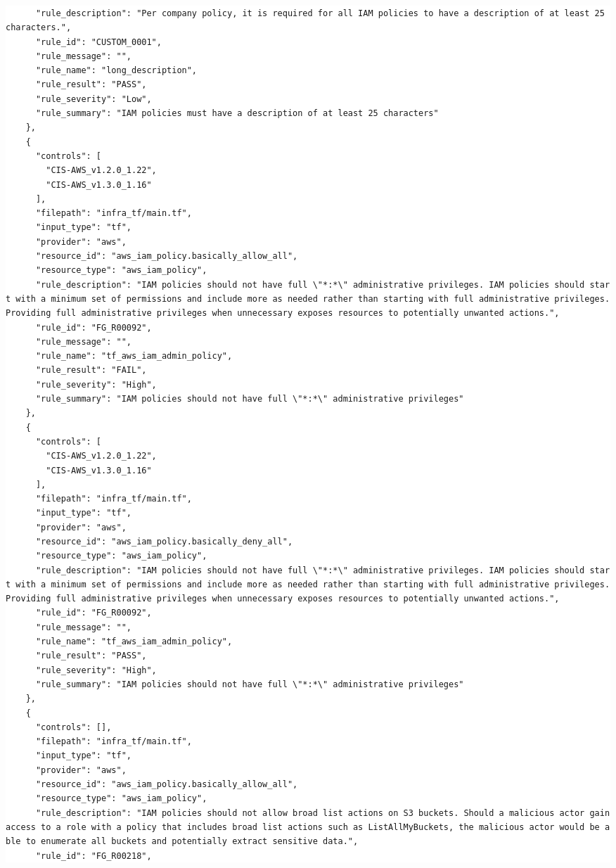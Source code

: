 ```
      "rule_description": "Per company policy, it is required for all IAM policies to have a description of at least 25 characters.",
      "rule_id": "CUSTOM_0001",
      "rule_message": "",
      "rule_name": "long_description",
      "rule_result": "PASS",
      "rule_severity": "Low",
      "rule_summary": "IAM policies must have a description of at least 25 characters"
    },
    {
      "controls": [
        "CIS-AWS_v1.2.0_1.22",
        "CIS-AWS_v1.3.0_1.16"
      ],
      "filepath": "infra_tf/main.tf",
      "input_type": "tf",
      "provider": "aws",
      "resource_id": "aws_iam_policy.basically_allow_all",
      "resource_type": "aws_iam_policy",
      "rule_description": "IAM policies should not have full \"*:*\" administrative privileges. IAM policies should start with a minimum set of permissions and include more as needed rather than starting with full administrative privileges. Providing full administrative privileges when unnecessary exposes resources to potentially unwanted actions.",
      "rule_id": "FG_R00092",
      "rule_message": "",
      "rule_name": "tf_aws_iam_admin_policy",
      "rule_result": "FAIL",
      "rule_severity": "High",
      "rule_summary": "IAM policies should not have full \"*:*\" administrative privileges"
    },
    {
      "controls": [
        "CIS-AWS_v1.2.0_1.22",
        "CIS-AWS_v1.3.0_1.16"
      ],
      "filepath": "infra_tf/main.tf",
      "input_type": "tf",
      "provider": "aws",
      "resource_id": "aws_iam_policy.basically_deny_all",
      "resource_type": "aws_iam_policy",
      "rule_description": "IAM policies should not have full \"*:*\" administrative privileges. IAM policies should start with a minimum set of permissions and include more as needed rather than starting with full administrative privileges. Providing full administrative privileges when unnecessary exposes resources to potentially unwanted actions.",
      "rule_id": "FG_R00092",
      "rule_message": "",
      "rule_name": "tf_aws_iam_admin_policy",
      "rule_result": "PASS",
      "rule_severity": "High",
      "rule_summary": "IAM policies should not have full \"*:*\" administrative privileges"
    },
    {
      "controls": [],
      "filepath": "infra_tf/main.tf",
      "input_type": "tf",
      "provider": "aws",
      "resource_id": "aws_iam_policy.basically_allow_all",
      "resource_type": "aws_iam_policy",
      "rule_description": "IAM policies should not allow broad list actions on S3 buckets. Should a malicious actor gain access to a role with a policy that includes broad list actions such as ListAllMyBuckets, the malicious actor would be able to enumerate all buckets and potentially extract sensitive data.",
      "rule_id": "FG_R00218",
```